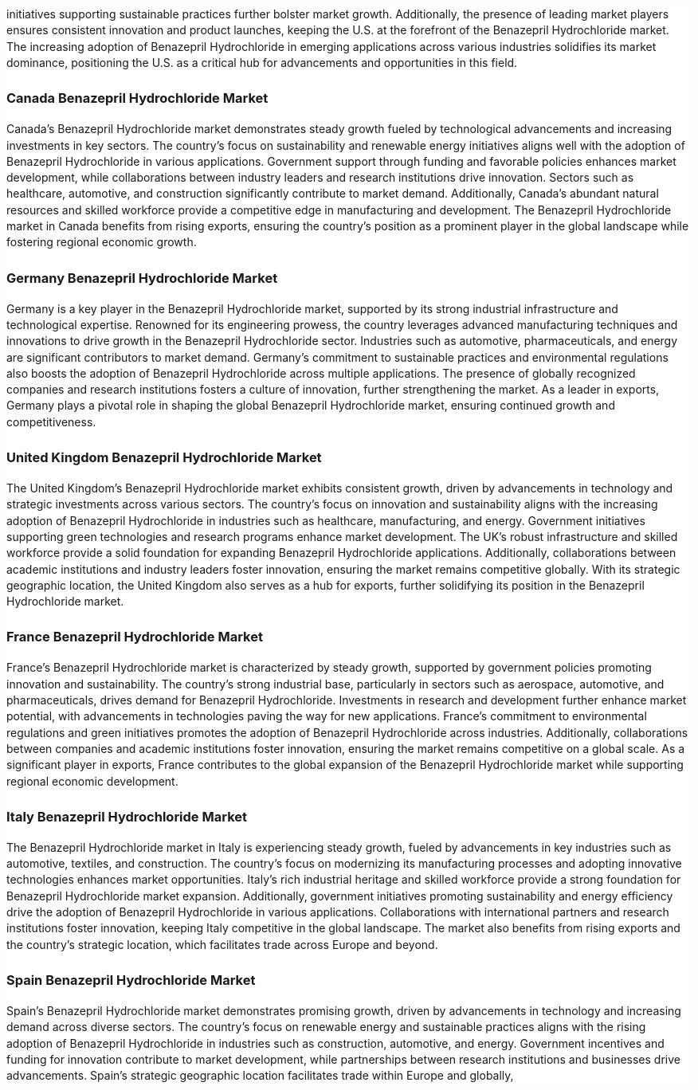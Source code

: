 initiatives supporting sustainable practices further bolster market growth. Additionally, the presence of leading market players ensures consistent innovation and product launches, keeping the U.S. at the forefront of the Benazepril Hydrochloride market. The increasing adoption of Benazepril Hydrochloride in emerging applications across various industries solidifies its market dominance, positioning the U.S. as a critical hub for advancements and opportunities in this field.</p><h3>Canada Benazepril Hydrochloride Market</h3><p>Canada&rsquo;s Benazepril Hydrochloride market demonstrates steady growth fueled by technological advancements and increasing investments in key sectors. The country&rsquo;s focus on sustainability and renewable energy initiatives aligns well with the adoption of Benazepril Hydrochloride in various applications. Government support through funding and favorable policies enhances market development, while collaborations between industry leaders and research institutions drive innovation. Sectors such as healthcare, automotive, and construction significantly contribute to market demand. Additionally, Canada&rsquo;s abundant natural resources and skilled workforce provide a competitive edge in manufacturing and development. The Benazepril Hydrochloride market in Canada benefits from rising exports, ensuring the country&rsquo;s position as a prominent player in the global landscape while fostering regional economic growth.</p><h3>Germany Benazepril Hydrochloride Market</h3><p>Germany is a key player in the Benazepril Hydrochloride market, supported by its strong industrial infrastructure and technological expertise. Renowned for its engineering prowess, the country leverages advanced manufacturing techniques and innovations to drive growth in the Benazepril Hydrochloride sector. Industries such as automotive, pharmaceuticals, and energy are significant contributors to market demand. Germany&rsquo;s commitment to sustainable practices and environmental regulations also boosts the adoption of Benazepril Hydrochloride across multiple applications. The presence of globally recognized companies and research institutions fosters a culture of innovation, further strengthening the market. As a leader in exports, Germany plays a pivotal role in shaping the global Benazepril Hydrochloride market, ensuring continued growth and competitiveness.</p><h3>United Kingdom Benazepril Hydrochloride Market</h3><p>The United Kingdom&rsquo;s Benazepril Hydrochloride market exhibits consistent growth, driven by advancements in technology and strategic investments across various sectors. The country&rsquo;s focus on innovation and sustainability aligns with the increasing adoption of Benazepril Hydrochloride in industries such as healthcare, manufacturing, and energy. Government initiatives supporting green technologies and research programs enhance market development. The UK&rsquo;s robust infrastructure and skilled workforce provide a solid foundation for expanding Benazepril Hydrochloride applications. Additionally, collaborations between academic institutions and industry leaders foster innovation, ensuring the market remains competitive globally. With its strategic geographic location, the United Kingdom also serves as a hub for exports, further solidifying its position in the Benazepril Hydrochloride market.</p><h3>France Benazepril Hydrochloride Market</h3><p>France&rsquo;s Benazepril Hydrochloride market is characterized by steady growth, supported by government policies promoting innovation and sustainability. The country&rsquo;s strong industrial base, particularly in sectors such as aerospace, automotive, and pharmaceuticals, drives demand for Benazepril Hydrochloride. Investments in research and development further enhance market potential, with advancements in technologies paving the way for new applications. France&rsquo;s commitment to environmental regulations and green initiatives promotes the adoption of Benazepril Hydrochloride across industries. Additionally, collaborations between companies and academic institutions foster innovation, ensuring the market remains competitive on a global scale. As a significant player in exports, France contributes to the global expansion of the Benazepril Hydrochloride market while supporting regional economic development.</p><h3>Italy Benazepril Hydrochloride Market</h3><p>The Benazepril Hydrochloride market in Italy is experiencing steady growth, fueled by advancements in key industries such as automotive, textiles, and construction. The country&rsquo;s focus on modernizing its manufacturing processes and adopting innovative technologies enhances market opportunities. Italy&rsquo;s rich industrial heritage and skilled workforce provide a strong foundation for Benazepril Hydrochloride market expansion. Additionally, government initiatives promoting sustainability and energy efficiency drive the adoption of Benazepril Hydrochloride in various applications. Collaborations with international partners and research institutions foster innovation, keeping Italy competitive in the global landscape. The market also benefits from rising exports and the country&rsquo;s strategic location, which facilitates trade across Europe and beyond.</p><h3>Spain Benazepril Hydrochloride Market</h3><p>Spain&rsquo;s Benazepril Hydrochloride market demonstrates promising growth, driven by advancements in technology and increasing demand across diverse sectors. The country&rsquo;s focus on renewable energy and sustainable practices aligns with the rising adoption of Benazepril Hydrochloride in industries such as construction, automotive, and energy. Government incentives and funding for innovation contribute to market development, while partnerships between research institutions and businesses drive advancements. Spain&rsquo;s strategic geographic location facilitates trade within Europe and globally,